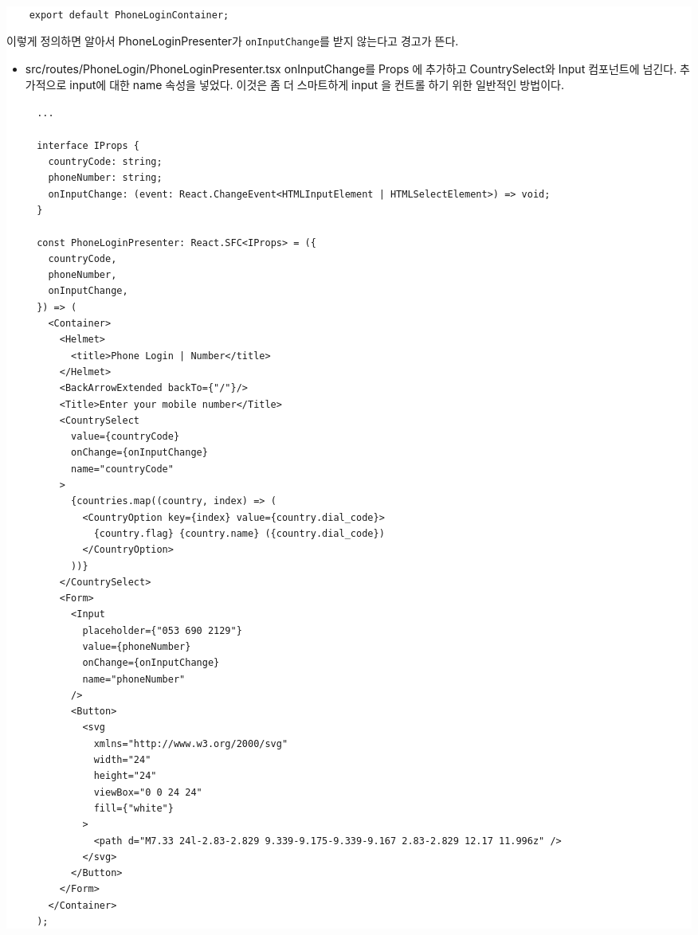        export default PhoneLoginContainer;

이렇게 정의하면 알아서 PhoneLoginPresenter가  `onInputChange`를 받지 않는다고 경고가 뜬다. 

- src/routes/PhoneLogin/PhoneLoginPresenter.tsx onInputChange를 Props 에 추가하고 CountrySelect와 Input 컴포넌트에 넘긴다. 추가적으로 input에 대한 name 속성을 넣었다. 이것은 좀 더 스마트하게 input 을 컨트롤 하기 위한 일반적인 방법이다.

        ...
        
        interface IProps {
          countryCode: string;
          phoneNumber: string;
          onInputChange: (event: React.ChangeEvent<HTMLInputElement | HTMLSelectElement>) => void;
        }
        
        const PhoneLoginPresenter: React.SFC<IProps> = ({
          countryCode,
          phoneNumber,
          onInputChange,
        }) => (
          <Container>
            <Helmet>
              <title>Phone Login | Number</title>
            </Helmet>
            <BackArrowExtended backTo={"/"}/>
            <Title>Enter your mobile number</Title>
            <CountrySelect 
              value={countryCode} 
              onChange={onInputChange}
              name="countryCode"
            >
              {countries.map((country, index) => (
                <CountryOption key={index} value={country.dial_code}>
                  {country.flag} {country.name} ({country.dial_code})
                </CountryOption>
              ))}
            </CountrySelect>
            <Form>
              <Input 
                placeholder={"053 690 2129"} 
                value={phoneNumber} 
                onChange={onInputChange}
                name="phoneNumber"
              />
              <Button>
                <svg
                  xmlns="http://www.w3.org/2000/svg"
                  width="24"
                  height="24"
                  viewBox="0 0 24 24"
                  fill={"white"}
                >
                  <path d="M7.33 24l-2.83-2.829 9.339-9.175-9.339-9.167 2.83-2.829 12.17 11.996z" />
                </svg>
              </Button>
            </Form>
          </Container>
        );
        